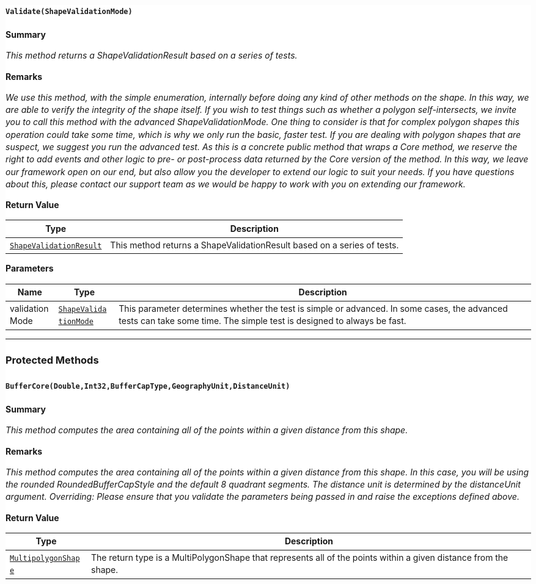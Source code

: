 #### `Validate(ShapeValidationMode)`

**Summary**

   *This method returns a ShapeValidationResult based on a series of tests.*

**Remarks**

   *We use this method, with the simple enumeration, internally before doing any kind of other methods on the shape. In this way, we are able to verify the integrity of the shape itself. If you wish to test things such as whether a polygon self-intersects, we invite you to call this method with the advanced ShapeValidationMode. One thing to consider is that for complex polygon shapes this operation could take some time, which is why we only run the basic, faster test. If you are dealing with polygon shapes that are suspect, we suggest you run the advanced test. As this is a concrete public method that wraps a Core method, we reserve the right to add events and other logic to pre- or post-process data returned by the Core version of the method. In this way, we leave our framework open on our end, but also allow you the developer to extend our logic to suit your needs. If you have questions about this, please contact our support team as we would be happy to work with you on extending our framework.*

**Return Value**

|Type|Description|
|---|---|
|[`ShapeValidationResult`](../ThinkGeo.Core/ThinkGeo.Core.ShapeValidationResult.md)|This method returns a ShapeValidationResult based on a series of tests.|

**Parameters**

|Name|Type|Description|
|---|---|---|
|validationMode|[`ShapeValidationMode`](../ThinkGeo.Core/ThinkGeo.Core.ShapeValidationMode.md)|This parameter determines whether the test is simple or advanced. In some cases, the advanced tests can take some time. The simple test is designed to always be fast.|

---

### Protected Methods

#### `BufferCore(Double,Int32,BufferCapType,GeographyUnit,DistanceUnit)`

**Summary**

   *This method computes the area containing all of the points within a given distance from this shape.*

**Remarks**

   *This method computes the area containing all of the points within a given distance from this shape. In this case, you will be using the rounded RoundedBufferCapStyle and the default 8 quadrant segments. The distance unit is determined by the distanceUnit argument. Overriding: Please ensure that you validate the parameters being passed in and raise the exceptions defined above.*

**Return Value**

|Type|Description|
|---|---|
|[`MultipolygonShape`](../ThinkGeo.Core/ThinkGeo.Core.MultipolygonShape.md)|The return type is a MultiPolygonShape that represents all of the points within a given distance from the shape.|

